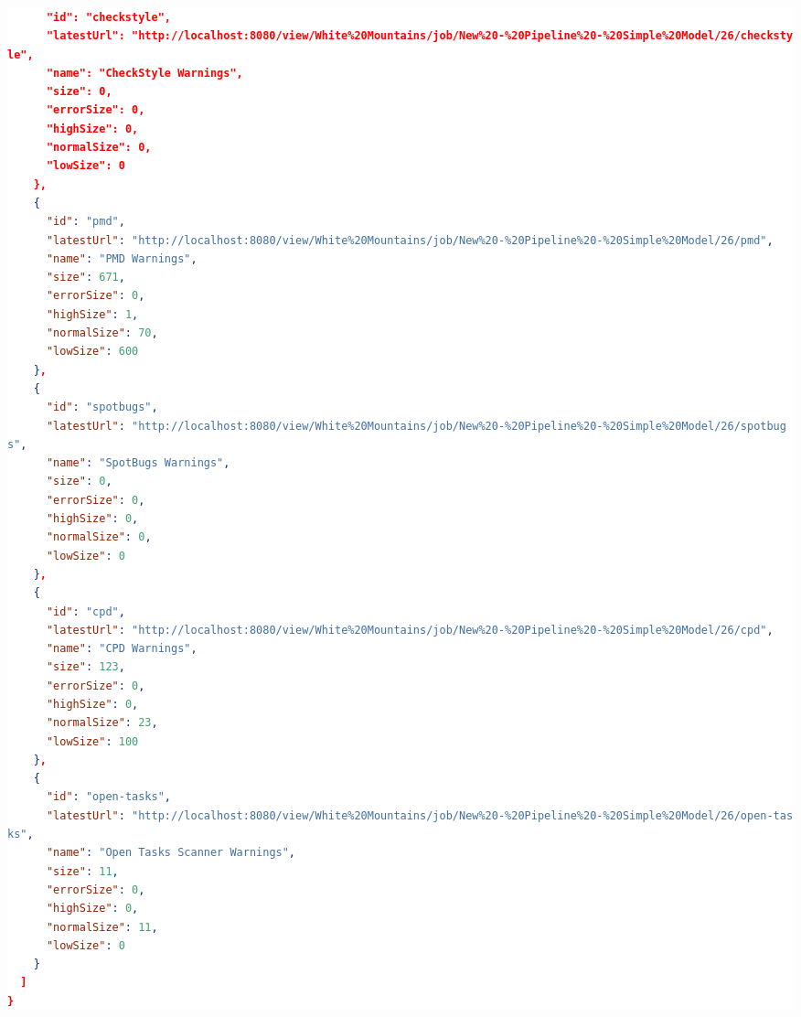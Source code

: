 ```json
      "id": "checkstyle",
      "latestUrl": "http://localhost:8080/view/White%20Mountains/job/New%20-%20Pipeline%20-%20Simple%20Model/26/checkstyle",
      "name": "CheckStyle Warnings",
      "size": 0,
      "errorSize": 0,
      "highSize": 0,
      "normalSize": 0,
      "lowSize": 0
    },
    {
      "id": "pmd",
      "latestUrl": "http://localhost:8080/view/White%20Mountains/job/New%20-%20Pipeline%20-%20Simple%20Model/26/pmd",
      "name": "PMD Warnings",
      "size": 671,
      "errorSize": 0,
      "highSize": 1,
      "normalSize": 70,
      "lowSize": 600
    },
    {
      "id": "spotbugs",
      "latestUrl": "http://localhost:8080/view/White%20Mountains/job/New%20-%20Pipeline%20-%20Simple%20Model/26/spotbugs",
      "name": "SpotBugs Warnings",
      "size": 0,
      "errorSize": 0,
      "highSize": 0,
      "normalSize": 0,
      "lowSize": 0
    },
    {
      "id": "cpd",
      "latestUrl": "http://localhost:8080/view/White%20Mountains/job/New%20-%20Pipeline%20-%20Simple%20Model/26/cpd",
      "name": "CPD Warnings",
      "size": 123,
      "errorSize": 0,
      "highSize": 0,
      "normalSize": 23,
      "lowSize": 100
    },
    {
      "id": "open-tasks",
      "latestUrl": "http://localhost:8080/view/White%20Mountains/job/New%20-%20Pipeline%20-%20Simple%20Model/26/open-tasks",
      "name": "Open Tasks Scanner Warnings",
      "size": 11,
      "errorSize": 0,
      "highSize": 0,
      "normalSize": 11,
      "lowSize": 0
    }
  ]
}
```
